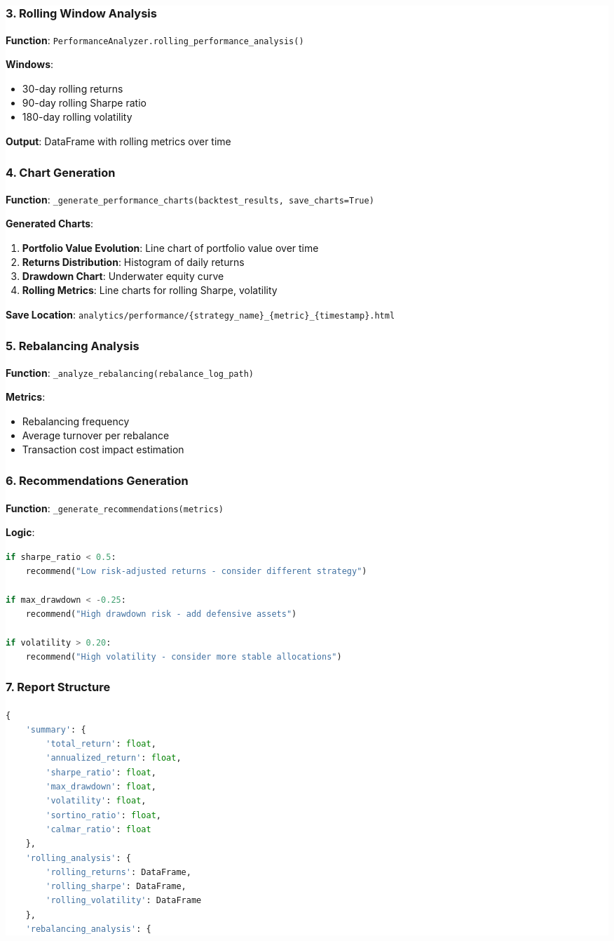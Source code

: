 ### 3. Rolling Window Analysis

**Function**: `PerformanceAnalyzer.rolling_performance_analysis()`

**Windows**:
- 30-day rolling returns
- 90-day rolling Sharpe ratio
- 180-day rolling volatility

**Output**: DataFrame with rolling metrics over time

### 4. Chart Generation

**Function**: `_generate_performance_charts(backtest_results, save_charts=True)`

**Generated Charts**:
1. **Portfolio Value Evolution**: Line chart of portfolio value over time
2. **Returns Distribution**: Histogram of daily returns
3. **Drawdown Chart**: Underwater equity curve
4. **Rolling Metrics**: Line charts for rolling Sharpe, volatility

**Save Location**: `analytics/performance/{strategy_name}_{metric}_{timestamp}.html`

### 5. Rebalancing Analysis

**Function**: `_analyze_rebalancing(rebalance_log_path)`

**Metrics**:
- Rebalancing frequency
- Average turnover per rebalance
- Transaction cost impact estimation

### 6. Recommendations Generation

**Function**: `_generate_recommendations(metrics)`

**Logic**:
```python
if sharpe_ratio < 0.5:
    recommend("Low risk-adjusted returns - consider different strategy")

if max_drawdown < -0.25:
    recommend("High drawdown risk - add defensive assets")

if volatility > 0.20:
    recommend("High volatility - consider more stable allocations")
```

### 7. Report Structure

```python
{
    'summary': {
        'total_return': float,
        'annualized_return': float,
        'sharpe_ratio': float,
        'max_drawdown': float,
        'volatility': float,
        'sortino_ratio': float,
        'calmar_ratio': float
    },
    'rolling_analysis': {
        'rolling_returns': DataFrame,
        'rolling_sharpe': DataFrame,
        'rolling_volatility': DataFrame
    },
    'rebalancing_analysis': {
```